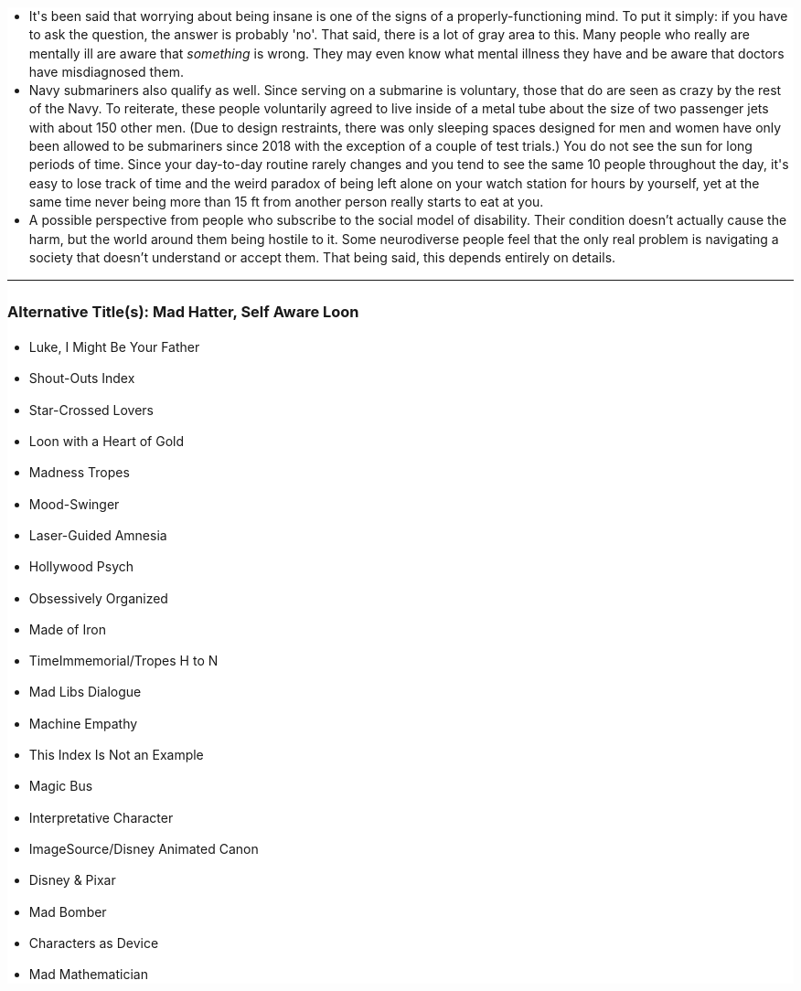 -   It's been said that worrying about being insane is one of the signs of a properly-functioning mind. To put it simply: if you have to ask the question, the answer is probably 'no'. That said, there is a lot of gray area to this. Many people who really are mentally ill are aware that _something_ is wrong. They may even know what mental illness they have and be aware that doctors have misdiagnosed them.
-   Navy submariners also qualify as well. Since serving on a submarine is voluntary, those that do are seen as crazy by the rest of the Navy. To reiterate, these people voluntarily agreed to live inside of a metal tube about the size of two passenger jets with about 150 other men. (Due to design restraints, there was only sleeping spaces designed for men and women have only been allowed to be submariners since 2018 with the exception of a couple of test trials.) You do not see the sun for long periods of time. Since your day-to-day routine rarely changes and you tend to see the same 10 people throughout the day, it's easy to lose track of time and the weird paradox of being left alone on your watch station for hours by yourself, yet at the same time never being more than 15 ft from another person really starts to eat at you.
-   A possible perspective from people who subscribe to the social model of disability. Their condition doesn’t actually cause the harm, but the world around them being hostile to it. Some neurodiverse people feel that the only real problem is navigating a society that doesn’t understand or accept them. That being said, this depends entirely on details.

___

### **Alternative Title(s):** Mad Hatter, Self Aware Loon

-   Luke, I Might Be Your Father
-   Shout-Outs Index
-   Star-Crossed Lovers

-   Loon with a Heart of Gold
-   Madness Tropes
-   Mood-Swinger

-   Laser-Guided Amnesia
-   Hollywood Psych
-   Obsessively Organized

-   Made of Iron
-   TimeImmemorial/Tropes H to N
-   Mad Libs Dialogue

-   Machine Empathy
-   This Index Is Not an Example
-   Magic Bus

-   Interpretative Character
-   ImageSource/Disney Animated Canon
-   Disney & Pixar

-   Mad Bomber
-   Characters as Device
-   Mad Mathematician